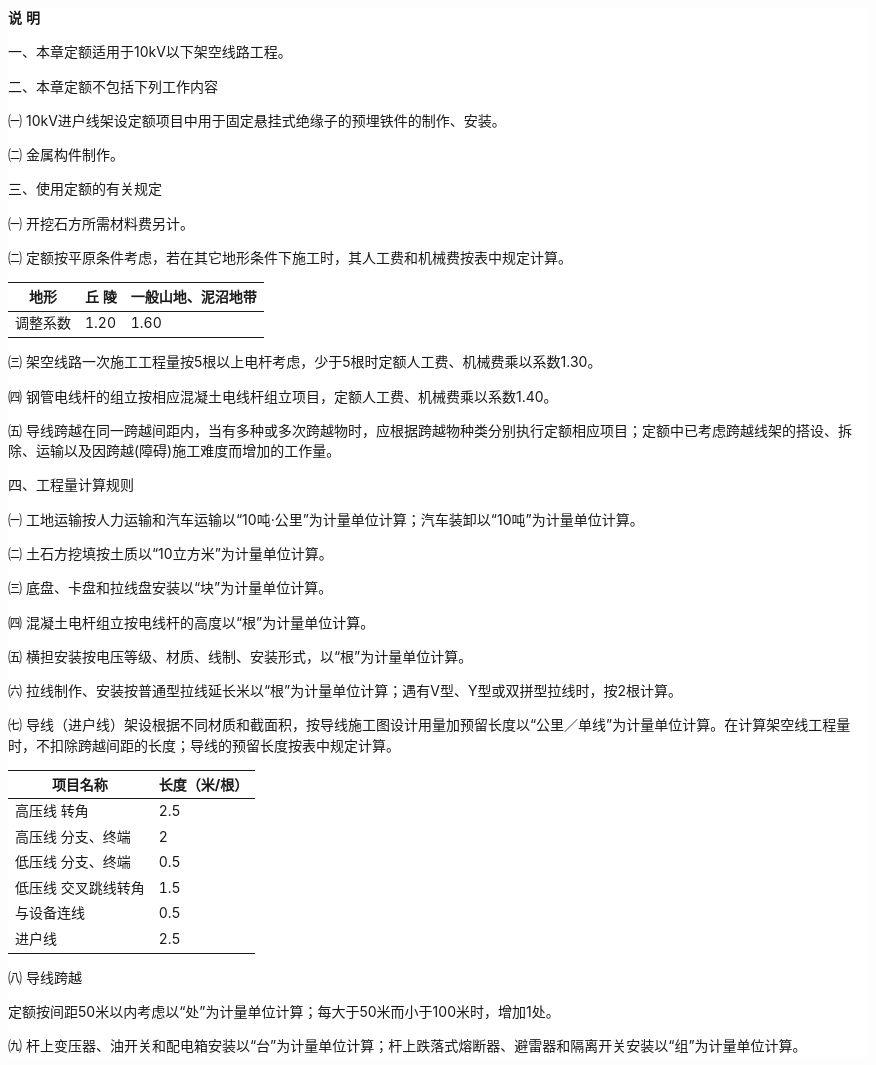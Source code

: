 **说** **明** 

一、本章定额适用于10kV以下架空线路工程。

二、本章定额不包括下列工作内容

  ㈠ 10kV进户线架设定额项目中用于固定悬挂式绝缘子的预埋铁件的制作、安装。

㈡ 金属构件制作。

三、使用定额的有关规定

㈠ 开挖石方所需材料费另计。

㈡ 定额按平原条件考虑，若在其它地形条件下施工时，其人工费和机械费按表中规定计算。

| 地形     | 丘 陵 | 一般山地、泥沼地带 |
| -------- | ----- | ------------------ |
| 调整系数 | 1.20  | 1.60               |

㈢ 架空线路一次施工工程量按5根以上电杆考虑，少于5根时定额人工费、机械费乘以系数1.30。

㈣ 钢管电线杆的组立按相应混凝土电线杆组立项目，定额人工费、机械费乘以系数1.40。

㈤ 导线跨越在同一跨越间距内，当有多种或多次跨越物时，应根据跨越物种类分别执行定额相应项目；定额中已考虑跨越线架的搭设、拆除、运输以及因跨越(障碍)施工难度而增加的工作量。

四、工程量计算规则

㈠ 工地运输按人力运输和汽车运输以“10吨·公里”为计量单位计算；汽车装卸以“10吨”为计量单位计算。

㈡ 土石方挖填按土质以“10立方米”为计量单位计算。

㈢ 底盘、卡盘和拉线盘安装以“块”为计量单位计算。

㈣ 混凝土电杆组立按电线杆的高度以“根”为计量单位计算。

㈤ 横担安装按电压等级、材质、线制、安装形式，以“根”为计量单位计算。

㈥ 拉线制作、安装按普通型拉线延长米以“根”为计量单位计算；遇有V型、Y型或双拼型拉线时，按2根计算。

㈦ 导线（进户线）架设根据不同材质和截面积，按导线施工图设计用量加预留长度以“公里／单线”为计量单位计算。在计算架空线工程量时，不扣除跨越间距的长度；导线的预留长度按表中规定计算。

| 项目名称            | 长度（米/根） |
| ------------------- | ------------- |
| 高压线 转角         | 2.5           |
| 高压线 分支、终端   | 2             |
| 低压线 分支、终端   | 0.5           |
| 低压线 交叉跳线转角 | 1.5           |
| 与设备连线          | 0.5           |
| 进户线              | 2.5           |

㈧ 导线跨越

定额按间距50米以内考虑以“处”为计量单位计算；每大于50米而小于100米时，增加1处。

㈨ 杆上变压器、油开关和配电箱安装以“台”为计量单位计算；杆上跌落式熔断器、避雷器和隔离开关安装以“组”为计量单位计算。
